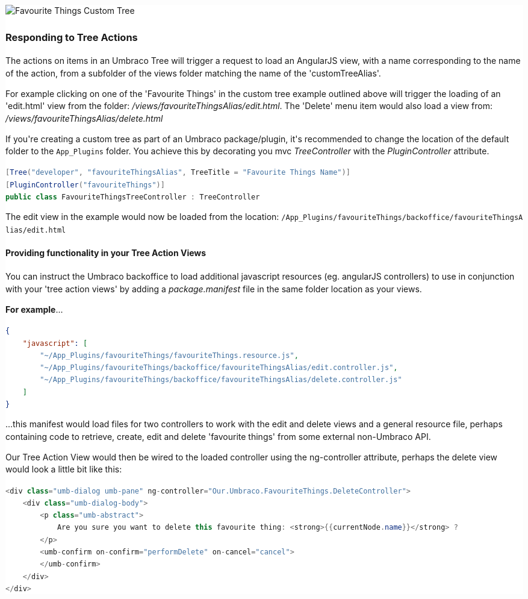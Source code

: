 ![Favourite Things Custom Tree](images/favourite-things-custom-tree-v8.png)

### Responding to Tree Actions

The actions on items in an Umbraco Tree will trigger a request to load an AngularJS view, with a name corresponding to the name of the action, from a subfolder of the views folder matching the name of the 'customTreeAlias'.

For example clicking on one of the 'Favourite Things' in the custom tree example outlined above will trigger the loading of an 'edit.html' view from the folder: */views/favouriteThingsAlias/edit.html*. The 'Delete' menu item would also load a view from: */views/favouriteThingsAlias/delete.html*

If you're creating a custom tree as part of an Umbraco package/plugin, it's recommended to change the location of the default folder to the `App_Plugins` folder. You achieve this by decorating you mvc *TreeController* with the *PluginController* attribute.

```csharp
[Tree("developer", "favouriteThingsAlias", TreeTitle = "Favourite Things Name")]
[PluginController("favouriteThings")]
public class FavouriteThingsTreeController : TreeController
```

The edit view in the example would now be loaded from the location: `/App_Plugins/favouriteThings/backoffice/favouriteThingsAlias/edit.html`

#### Providing functionality in your Tree Action Views

You can instruct the Umbraco backoffice to load additional javascript resources (eg. angularJS controllers) to use in conjunction with your 'tree action views' by adding a *package.manifest* file in the same folder location as your views.

**For example**...

```json
{
    "javascript": [
        "~/App_Plugins/favouriteThings/favouriteThings.resource.js",
        "~/App_Plugins/favouriteThings/backoffice/favouriteThingsAlias/edit.controller.js",
        "~/App_Plugins/favouriteThings/backoffice/favouriteThingsAlias/delete.controller.js"
    ]
}
```

...this manifest would load files for two controllers to work with the edit and delete views and a general resource file, perhaps containing code to retrieve, create, edit and delete 'favourite things' from some external non-Umbraco API.

Our Tree Action View would then be wired to the loaded controller using the ng-controller attribute, perhaps the delete view would look a little bit like this:

```csharp
<div class="umb-dialog umb-pane" ng-controller="Our.Umbraco.FavouriteThings.DeleteController">
    <div class="umb-dialog-body">
        <p class="umb-abstract">
            Are you sure you want to delete this favourite thing: <strong>{{currentNode.name}}</strong> ?
        </p>
        <umb-confirm on-confirm="performDelete" on-cancel="cancel">
        </umb-confirm>
    </div>
</div>
```
